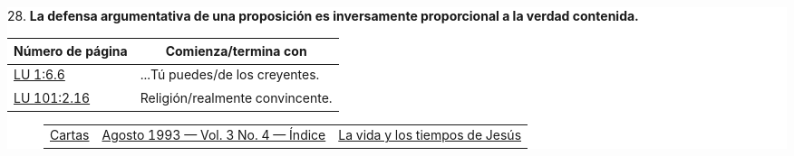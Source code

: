 
28\. **La defensa argumentativa de una proposición es inversamente proporcional a la verdad contenida.**

Número de página| Comienza/termina con
--- | ---
<a id="a585_0"></a>[LU 1:6.6](/es/The_Urantia_Book/1#p6_6) | ...Tú puedes/de los creyentes.
<a id="a586_0"></a>[LU 101:2.16](/es/The_Urantia_Book/101#p2_16) | Religión/realmente convincente.



<figure class="table chapter-navigator">
  <table>
    <tbody>
      <tr>
        <td>
        <a href="/es/article/Study_Group_Herald/Letters_4">
          <span class="mdi mdi-arrow-left-drop-circle"></span><span class="pl-2">Cartas</span>
        </a>
        </td>
        <td>
        <a href="/es/index/articles_study_group_herald#agosto-1993-vol-3-no-4">
          <span class="mdi mdi-book-open-variant"></span><span class="pl-2">Agosto 1993 — Vol. 3 No. 4 — Índice</span>
        </a>
        </td>
        <td>
        <a href="/es/article/Allen_Collins/The_Life_and_Times_of_Jesus">
          <span class="pr-2">La vida y los tiempos de Jesús</span><span class="mdi mdi-arrow-right-drop-circle"></span>
        </a>
        </td>
      </tr>
    </tbody>
  </table>
</figure>
